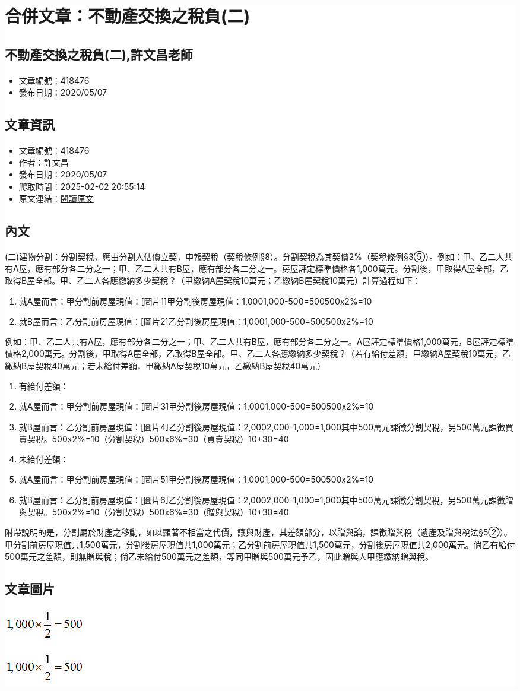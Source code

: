 # 合併文章：不動產交換之稅負(二)

## 不動產交換之稅負(二),許文昌老師
- 文章編號：418476
- 發布日期：2020/05/07


## 文章資訊
- 文章編號：418476
- 作者：許文昌
- 發布日期：2020/05/07
- 爬取時間：2025-02-02 20:55:14
- 原文連結：[閱讀原文](https://real-estate.get.com.tw/Columns/detail.aspx?no=418476)

## 內文
(二)建物分割：分割契稅，應由分割人估價立契，申報契稅（契稅條例§8）。分割契稅為其契價2%（契稅條例§3⑤）。例如：甲、乙二人共有A屋，應有部分各二分之一；甲、乙二人共有B屋，應有部分各二分之一。房屋評定標準價格各1,000萬元。分割後，甲取得A屋全部，乙取得B屋全部。甲、乙二人各應繳納多少契稅？（甲繳納A屋契稅10萬元；乙繳納B屋契稅10萬元）計算過程如下：

1. 就A屋而言：甲分割前房屋現值：[圖片1]甲分割後房屋現值：1,0001,000-500=500500x2%=10

2. 就B屋而言：乙分割前房屋現值：[圖片2]乙分割後房屋現值：1,0001,000-500=500500x2%=10

例如：甲、乙二人共有A屋，應有部分各二分之一；甲、乙二人共有B屋，應有部分各二分之一。A屋評定標準價格1,000萬元，B屋評定標準價格2,000萬元。分割後，甲取得A屋全部，乙取得B屋全部。甲、乙二人各應繳納多少契稅？（若有給付差額，甲繳納A屋契稅10萬元，乙繳納B屋契稅40萬元；若未給付差額，甲繳納A屋契稅10萬元，乙繳納B屋契稅40萬元）

1. 有給付差額：

1. 就A屋而言：甲分割前房屋現值：[圖片3]甲分割後房屋現值：1,0001,000-500=500500x2%=10

2. 就B屋而言：乙分割前房屋現值：[圖片4]乙分割後房屋現值：2,0002,000-1,000=1,000其中500萬元課徵分割契稅，另500萬元課徵買賣契稅。500x2%=10（分割契稅）500x6%=30（買賣契稅）10+30=40

2. 未給付差額：

1. 就A屋而言：甲分割前房屋現值：[圖片5]甲分割後房屋現值：1,0001,000-500=500500x2%=10

2. 就B屋而言：乙分割前房屋現值：[圖片6]乙分割後房屋現值：2,0002,000-1,000=1,000其中500萬元課徵分割契稅，另500萬元課徵贈與契稅。500x2%=10（分割契稅）500x6%=30（贈與契稅）10+30=40

附帶說明的是，分割屬於財產之移動，如以顯著不相當之代價，讓與財產，其差額部分，以贈與論，課徵贈與稅（遺產及贈與稅法§5②）。甲分割前房屋現值共1,500萬元，分割後房屋現值共1,000萬元；乙分割前房屋現值共1,500萬元，分割後房屋現值共2,000萬元。倘乙有給付500萬元之差額，則無贈與稅；倘乙未給付500萬元之差額，等同甲贈與500萬元予乙，因此贈與人甲應繳納贈與稅。

## 文章圖片

![圖片1](../articles/images/418476_ee46003b.png)

![圖片2](../articles/images/418476_ee46003b.png)
